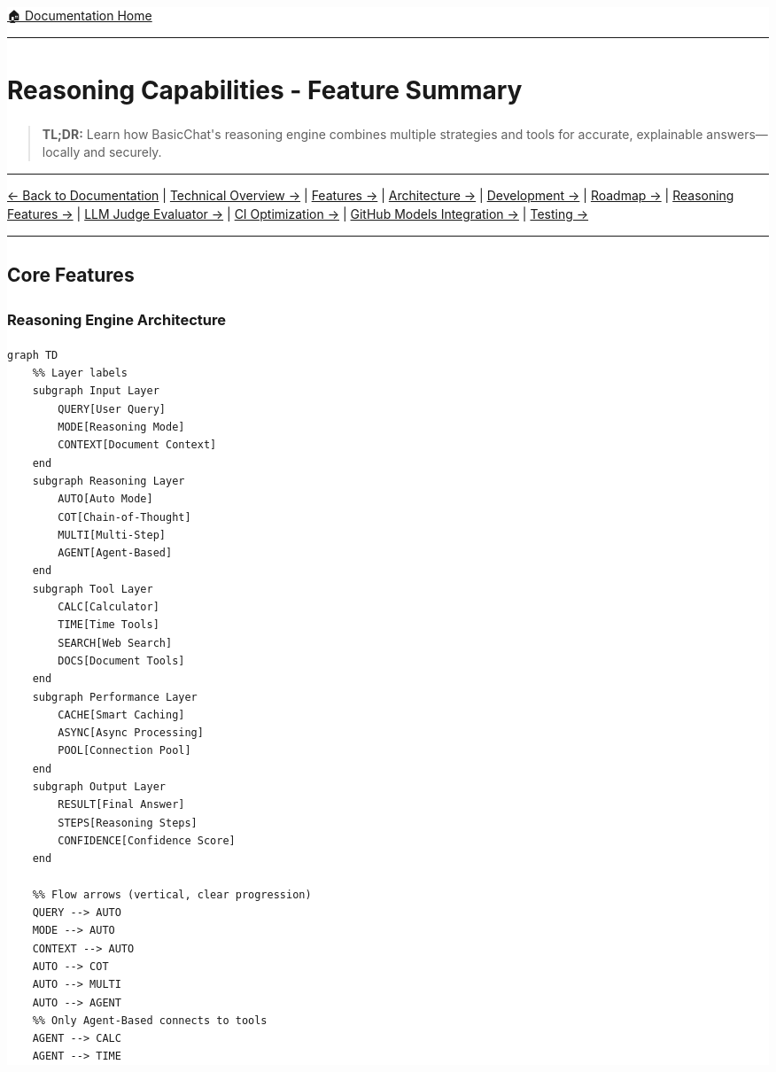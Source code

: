 [🏠 Documentation Home](../README.md#documentation)

---

# Reasoning Capabilities - Feature Summary

> **TL;DR:** Learn how BasicChat's reasoning engine combines multiple strategies and tools for accurate, explainable answers—locally and securely.

---

[← Back to Documentation](../README.md#documentation) | [Technical Overview →](TECHNICAL_OVERVIEW.md) | [Features →](FEATURES.md) | [Architecture →](ARCHITECTURE.md) | [Development →](DEVELOPMENT.md) | [Roadmap →](ROADMAP.md) | [Reasoning Features →](REASONING_FEATURES.md) | [LLM Judge Evaluator →](EVALUATORS.md) | [CI Optimization →](CI_OPTIMIZATION.md) | [GitHub Models Integration →](GITHUB_MODELS_INTEGRATION.md) | [Testing →](TESTING.md)

---

## Core Features

### **Reasoning Engine Architecture**

```mermaid
graph TD
    %% Layer labels
    subgraph Input Layer
        QUERY[User Query]
        MODE[Reasoning Mode]
        CONTEXT[Document Context]
    end
    subgraph Reasoning Layer
        AUTO[Auto Mode]
        COT[Chain-of-Thought]
        MULTI[Multi-Step]
        AGENT[Agent-Based]
    end
    subgraph Tool Layer
        CALC[Calculator]
        TIME[Time Tools]
        SEARCH[Web Search]
        DOCS[Document Tools]
    end
    subgraph Performance Layer
        CACHE[Smart Caching]
        ASYNC[Async Processing]
        POOL[Connection Pool]
    end
    subgraph Output Layer
        RESULT[Final Answer]
        STEPS[Reasoning Steps]
        CONFIDENCE[Confidence Score]
    end

    %% Flow arrows (vertical, clear progression)
    QUERY --> AUTO
    MODE --> AUTO
    CONTEXT --> AUTO
    AUTO --> COT
    AUTO --> MULTI
    AUTO --> AGENT
    %% Only Agent-Based connects to tools
    AGENT --> CALC
    AGENT --> TIME
```